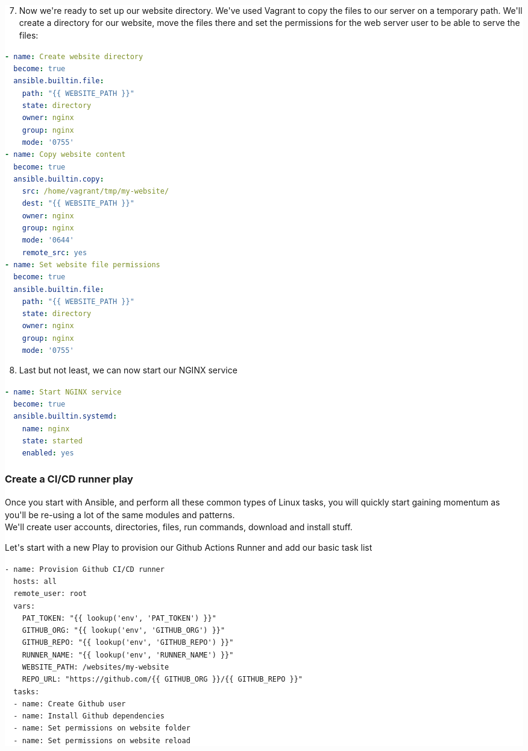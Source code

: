 7. Now we're ready to set up our website directory. We've used Vagrant to copy the files to our server on a temporary path. We'll create a directory for our website, move the files there and set the permissions for the web server user to be able to serve the files:

```yaml
- name: Create website directory
  become: true
  ansible.builtin.file:
    path: "{{ WEBSITE_PATH }}"
    state: directory
    owner: nginx
    group: nginx
    mode: '0755'
- name: Copy website content
  become: true
  ansible.builtin.copy:
    src: /home/vagrant/tmp/my-website/
    dest: "{{ WEBSITE_PATH }}"
    owner: nginx
    group: nginx
    mode: '0644'
    remote_src: yes
- name: Set website file permissions
  become: true
  ansible.builtin.file:
    path: "{{ WEBSITE_PATH }}"
    state: directory
    owner: nginx
    group: nginx
    mode: '0755'
```

8. Last but not least, we can now start our NGINX service

```yaml
- name: Start NGINX service
  become: true
  ansible.builtin.systemd:
    name: nginx
    state: started
    enabled: yes
```

### Create a CI/CD runner play

Once you start with Ansible, and perform all these common types of Linux tasks, you will quickly start gaining momentum as you'll be re-using a lot of the same modules and patterns. </br>
We'll create user accounts, directories, files, run commands, download and install stuff. </br>

Let's start with a new Play to provision our Github Actions Runner and add our basic task list

```
- name: Provision Github CI/CD runner
  hosts: all 
  remote_user: root
  vars:
    PAT_TOKEN: "{{ lookup('env', 'PAT_TOKEN') }}"
    GITHUB_ORG: "{{ lookup('env', 'GITHUB_ORG') }}"
    GITHUB_REPO: "{{ lookup('env', 'GITHUB_REPO') }}"
    RUNNER_NAME: "{{ lookup('env', 'RUNNER_NAME') }}"
    WEBSITE_PATH: /websites/my-website
    REPO_URL: "https://github.com/{{ GITHUB_ORG }}/{{ GITHUB_REPO }}"
  tasks:
  - name: Create Github user
  - name: Install Github dependencies
  - name: Set permissions on website folder
  - name: Set permissions on website reload
```